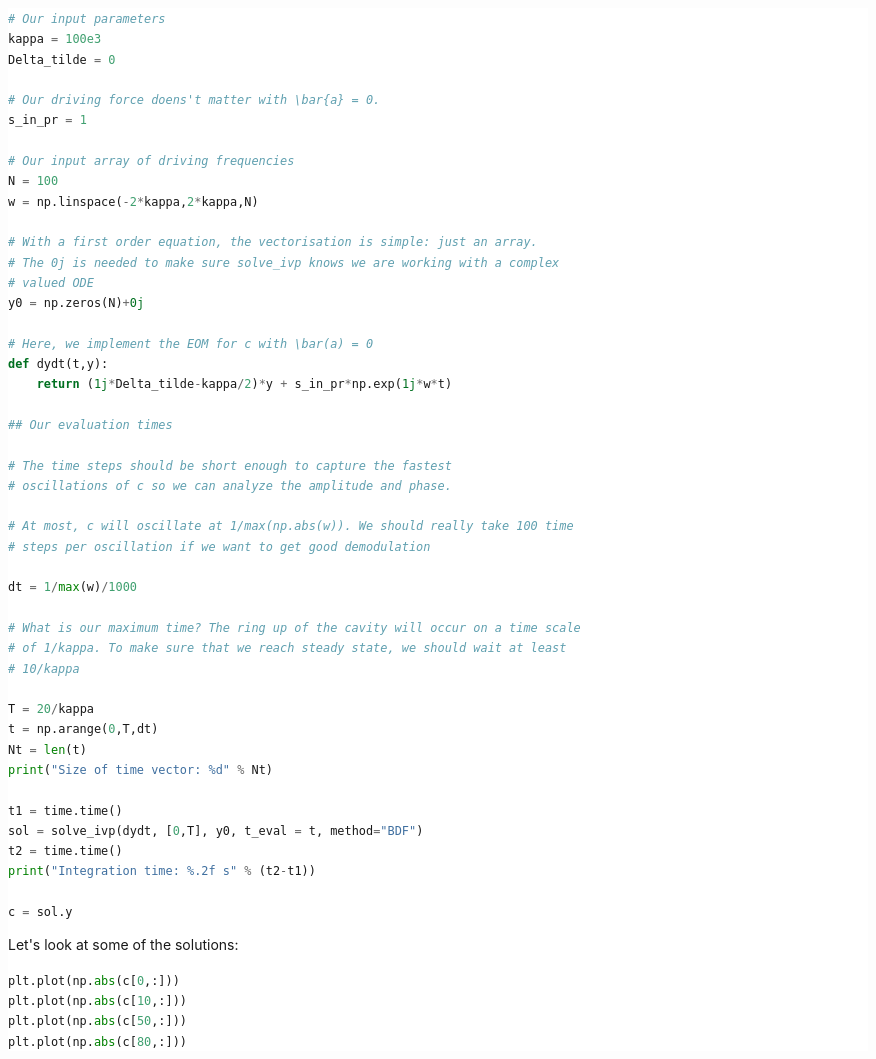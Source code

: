 ```python
# Our input parameters
kappa = 100e3
Delta_tilde = 0

# Our driving force doens't matter with \bar{a} = 0.
s_in_pr = 1 

# Our input array of driving frequencies
N = 100
w = np.linspace(-2*kappa,2*kappa,N)

# With a first order equation, the vectorisation is simple: just an array. 
# The 0j is needed to make sure solve_ivp knows we are working with a complex
# valued ODE
y0 = np.zeros(N)+0j

# Here, we implement the EOM for c with \bar(a) = 0
def dydt(t,y):
    return (1j*Delta_tilde-kappa/2)*y + s_in_pr*np.exp(1j*w*t)

## Our evaluation times

# The time steps should be short enough to capture the fastest
# oscillations of c so we can analyze the amplitude and phase. 

# At most, c will oscillate at 1/max(np.abs(w)). We should really take 100 time
# steps per oscillation if we want to get good demodulation

dt = 1/max(w)/1000

# What is our maximum time? The ring up of the cavity will occur on a time scale 
# of 1/kappa. To make sure that we reach steady state, we should wait at least 
# 10/kappa

T = 20/kappa
t = np.arange(0,T,dt)
Nt = len(t)
print("Size of time vector: %d" % Nt)

t1 = time.time()
sol = solve_ivp(dydt, [0,T], y0, t_eval = t, method="BDF")
t2 = time.time()
print("Integration time: %.2f s" % (t2-t1))

c = sol.y
```

Let's look at some of the solutions:

```python
plt.plot(np.abs(c[0,:]))
plt.plot(np.abs(c[10,:]))
plt.plot(np.abs(c[50,:]))
plt.plot(np.abs(c[80,:]))
```
